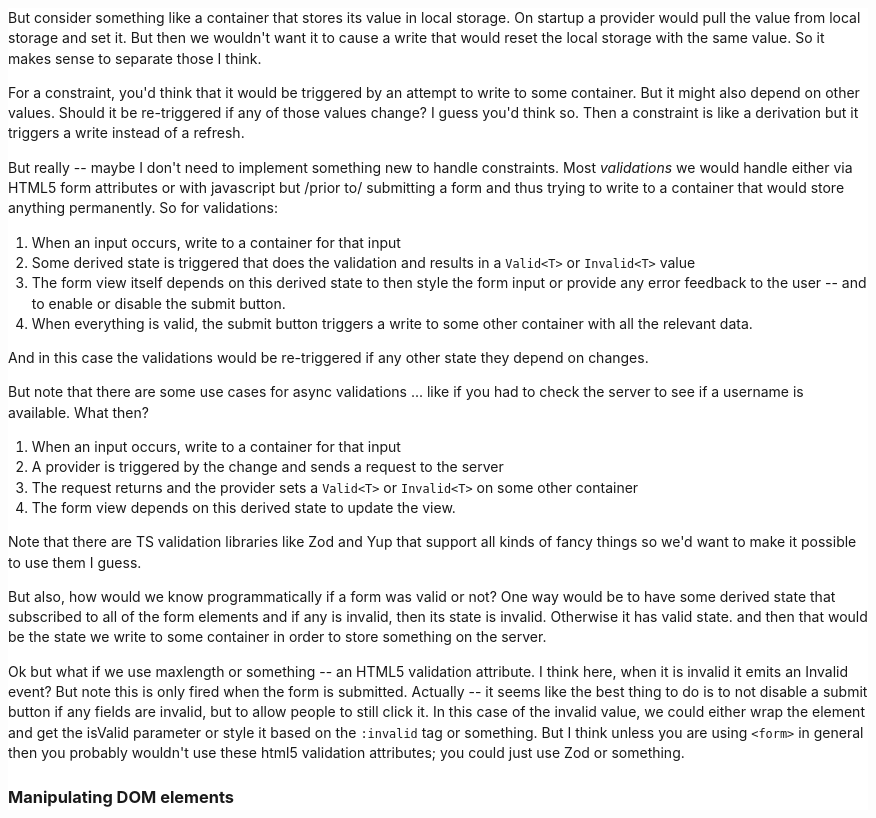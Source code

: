But consider something like a container that stores its value in local storage. On startup
a provider would pull the value from local storage and set it. But then we wouldn't want
it to cause a write that would reset the local storage with the same value. So it makes
sense to separate those I think.

For a constraint, you'd think that it would be triggered by an attempt to write to
some container. But it might also depend on other values. Should it be re-triggered
if any of those values change? I guess you'd think so. Then a constraint is like a
derivation but it triggers a write instead of a refresh.

But really -- maybe I don't need to implement something new to handle constraints.
Most *validations* we would handle either via HTML5 form attributes or with javascript
but /prior to/ submitting a form and thus trying to write to a container that would
store anything permanently. So for validations:

1. When an input occurs, write to a container for that input
2. Some derived state is triggered that does the validation and results in a
`Valid<T>` or `Invalid<T>` value
3. The form view itself depends on this derived state to then style the form input
or provide any error feedback to the user -- and to enable or disable the submit
button.
4. When everything is valid, the submit button triggers a write to some other
container with all the relevant data.

And in this case the validations would be re-triggered if any other state they
depend on changes.

But note that there are some use cases for async validations ... like if you
had to check the server to see if a username is available. What then?

1. When an input occurs, write to a container for that input
2. A provider is triggered by the change and sends a request to the server
3. The request returns and the provider sets a `Valid<T>` or `Invalid<T>` on
some other container
4. The form view depends on this derived state to update the view.

Note that there are TS validation libraries like Zod and Yup that support all kinds
of fancy things so we'd want to make it possible to use them I guess.

But also, how would we know programmatically if a form was valid or not? One way
would be to have some derived state that subscribed to all of the form elements
and if any is invalid, then its state is invalid. Otherwise it has valid state.
and then that would be the state we write to some container in order to store
something on the server.

Ok but what if we use maxlength or something -- an HTML5 validation attribute.
I think here, when it is invalid it emits an Invalid event? But note this is only
fired when the form is submitted. Actually -- it seems like the best thing to do
is to not disable a submit button if any fields are invalid, but to allow people
to still click it. In this case of the invalid value, we could either wrap the
element and get the isValid parameter or style it based on the `:invalid` tag
or something. But I think unless you are using `<form>` in general then you
probably wouldn't use these html5 validation attributes; you could just use
Zod or something.

### Manipulating DOM elements
